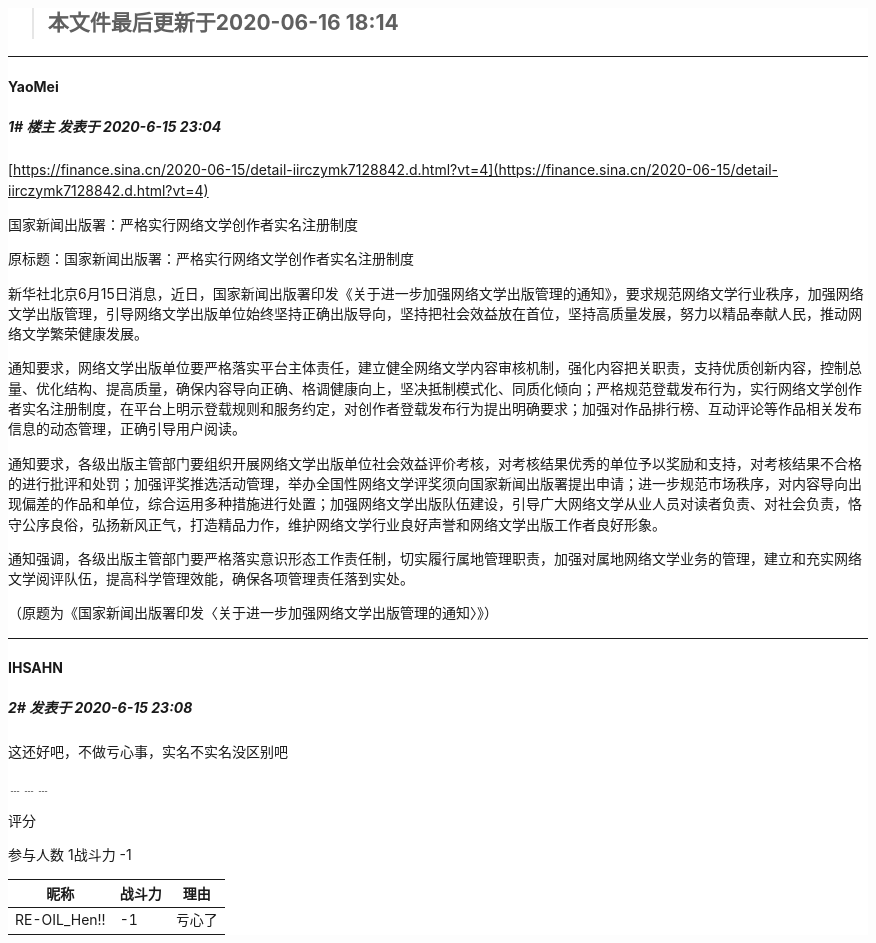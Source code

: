 > ## **本文件最后更新于2020-06-16 18:14** 



-----

####  YaoMei  
##### 1#       楼主       发表于 2020-6-15 23:04



[https://finance.sina.cn/2020-06-15/detail-iirczymk7128842.d.html?vt=4](https://finance.sina.cn/2020-06-15/detail-iirczymk7128842.d.html?vt=4)


国家新闻出版署：严格实行网络文学创作者实名注册制度

原标题：国家新闻出版署：严格实行网络文学创作者实名注册制度


新华社北京6月15日消息，近日，国家新闻出版署印发《关于进一步加强网络文学出版管理的通知》，要求规范网络文学行业秩序，加强网络文学出版管理，引导网络文学出版单位始终坚持正确出版导向，坚持把社会效益放在首位，坚持高质量发展，努力以精品奉献人民，推动网络文学繁荣健康发展。


通知要求，网络文学出版单位要严格落实平台主体责任，建立健全网络文学内容审核机制，强化内容把关职责，支持优质创新内容，控制总量、优化结构、提高质量，确保内容导向正确、格调健康向上，坚决抵制模式化、同质化倾向；严格规范登载发布行为，实行网络文学创作者实名注册制度，在平台上明示登载规则和服务约定，对创作者登载发布行为提出明确要求；加强对作品排行榜、互动评论等作品相关发布信息的动态管理，正确引导用户阅读。


通知要求，各级出版主管部门要组织开展网络文学出版单位社会效益评价考核，对考核结果优秀的单位予以奖励和支持，对考核结果不合格的进行批评和处罚；加强评奖推选活动管理，举办全国性网络文学评奖须向国家新闻出版署提出申请；进一步规范市场秩序，对内容导向出现偏差的作品和单位，综合运用多种措施进行处置；加强网络文学出版队伍建设，引导广大网络文学从业人员对读者负责、对社会负责，恪守公序良俗，弘扬新风正气，打造精品力作，维护网络文学行业良好声誉和网络文学出版工作者良好形象。


通知强调，各级出版主管部门要严格落实意识形态工作责任制，切实履行属地管理职责，加强对属地网络文学业务的管理，建立和充实网络文学阅评队伍，提高科学管理效能，确保各项管理责任落到实处。


（原题为《国家新闻出版署印发〈关于进一步加强网络文学出版管理的通知〉》）








-----

####  IHSAHN  
##### 2#       发表于 2020-6-15 23:08




这还好吧，不做亏心事，实名不实名没区别吧



﹍﹍﹍

评分





 参与人数 1战斗力 -1

|昵称|战斗力|理由|
|----|---|---|
| RE-OIL_Hen!!|-1|亏心了|
